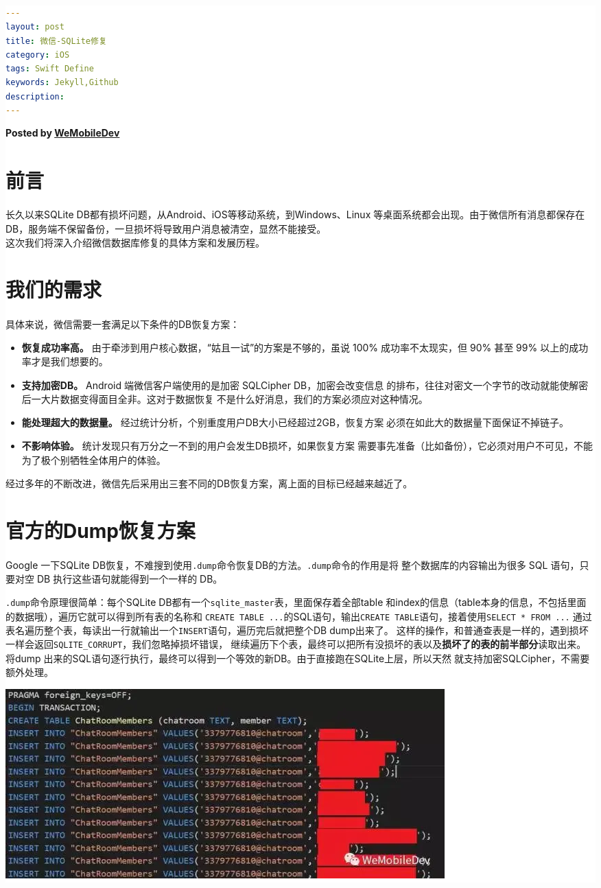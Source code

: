```yaml
---  
layout: post  
title: 微信-SQLite修复  
category: iOS  
tags: Swift Define  
keywords: Jekyll,Github  
description: 
---  
```


__Posted by [WeMobileDev](https://mp.weixin.qq.com/s/Ln7kNOn3zx589ACmn5ESQA)__  

# 前言  

长久以来SQLite DB都有损坏问题，从Android、iOS等移动系统，到Windows、Linux 等桌面系统都会出现。由于微信所有消息都保存在DB，服务端不保留备份，一旦损坏将导致用户消息被清空，显然不能接受。  
这次我们将深入介绍微信数据库修复的具体方案和发展历程。  

# 我们的需求  

具体来说，微信需要一套满足以下条件的DB恢复方案：  

* **恢复成功率高。** 由于牵涉到用户核心数据，“姑且一试”的方案是不够的，虽说 100% 成功率不太现实，但 90% 甚至 99% 以上的成功率才是我们想要的。  

* **支持加密DB。** Android 端微信客户端使用的是加密 SQLCipher DB，加密会改变信息 的排布，往往对密文一个字节的改动就能使解密后一大片数据变得面目全非。这对于数据恢复 不是什么好消息，我们的方案必须应对这种情况。  

* **能处理超大的数据量。** 经过统计分析，个别重度用户DB大小已经超过2GB，恢复方案 必须在如此大的数据量下面保证不掉链子。  

* **不影响体验。** 统计发现只有万分之一不到的用户会发生DB损坏，如果恢复方案 需要事先准备（比如备份），它必须对用户不可见，不能为了极个别牺牲全体用户的体验。  

经过多年的不断改进，微信先后采用出三套不同的DB恢复方案，离上面的目标已经越来越近了。  

# 官方的Dump恢复方案  

Google 一下SQLite DB恢复，不难搜到使用`.dump`命令恢复DB的方法。`.dump`命令的作用是将 整个数据库的内容输出为很多 SQL 语句，只要对空 DB 执行这些语句就能得到一个一样的 DB。  

`.dump`命令原理很简单：每个SQLite DB都有一个`sqlite_master`表，里面保存着全部table 和index的信息（table本身的信息，不包括里面的数据哦），遍历它就可以得到所有表的名称和 `CREATE TABLE ...`的SQL语句，输出`CREATE TABLE`语句，接着使用`SELECT * FROM ...` 通过表名遍历整个表，每读出一行就输出一个`INSERT`语句，遍历完后就把整个DB dump出来了。 这样的操作，和普通查表是一样的，遇到损坏一样会返回`SQLITE_CORRUPT`，我们忽略掉损坏错误， 继续遍历下个表，最终可以把所有没损坏的表以及**损坏了的表的前半部分**读取出来。将dump 出来的SQL语句逐行执行，最终可以得到一个等效的新DB。由于直接跑在SQLite上层，所以天然 就支持加密SQLCipher，不需要额外处理。  

![](/assets/postAssets/2017/14979361437872.webp)  
